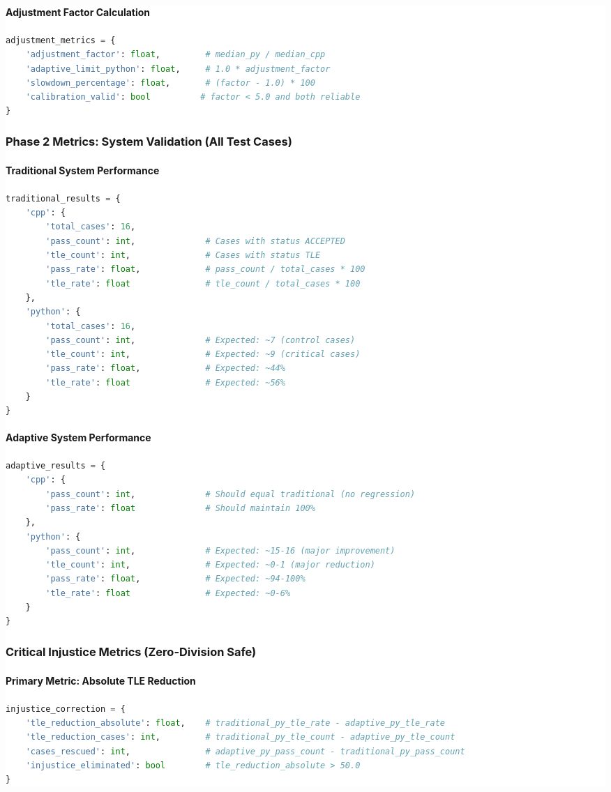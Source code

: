 #### Adjustment Factor Calculation
```python
adjustment_metrics = {
    'adjustment_factor': float,         # median_py / median_cpp
    'adaptive_limit_python': float,     # 1.0 * adjustment_factor
    'slowdown_percentage': float,       # (factor - 1.0) * 100
    'calibration_valid': bool          # factor < 5.0 and both reliable
}
```

### Phase 2 Metrics: System Validation (All Test Cases)

#### Traditional System Performance
```python
traditional_results = {
    'cpp': {
        'total_cases': 16,
        'pass_count': int,              # Cases with status ACCEPTED
        'tle_count': int,               # Cases with status TLE
        'pass_rate': float,             # pass_count / total_cases * 100
        'tle_rate': float               # tle_count / total_cases * 100
    },
    'python': {
        'total_cases': 16,
        'pass_count': int,              # Expected: ~7 (control cases)
        'tle_count': int,               # Expected: ~9 (critical cases)
        'pass_rate': float,             # Expected: ~44%
        'tle_rate': float               # Expected: ~56%
    }
}
```

#### Adaptive System Performance
```python
adaptive_results = {
    'cpp': {
        'pass_count': int,              # Should equal traditional (no regression)
        'pass_rate': float              # Should maintain 100%
    },
    'python': {
        'pass_count': int,              # Expected: ~15-16 (major improvement)
        'tle_count': int,               # Expected: ~0-1 (major reduction)
        'pass_rate': float,             # Expected: ~94-100%
        'tle_rate': float               # Expected: ~0-6%
    }
}
```

### Critical Injustice Metrics (Zero-Division Safe)

#### Primary Metric: Absolute TLE Reduction
```python
injustice_correction = {
    'tle_reduction_absolute': float,    # traditional_py_tle_rate - adaptive_py_tle_rate
    'tle_reduction_cases': int,         # traditional_py_tle_count - adaptive_py_tle_count
    'cases_rescued': int,               # adaptive_py_pass_count - traditional_py_pass_count
    'injustice_eliminated': bool        # tle_reduction_absolute > 50.0
}
```
